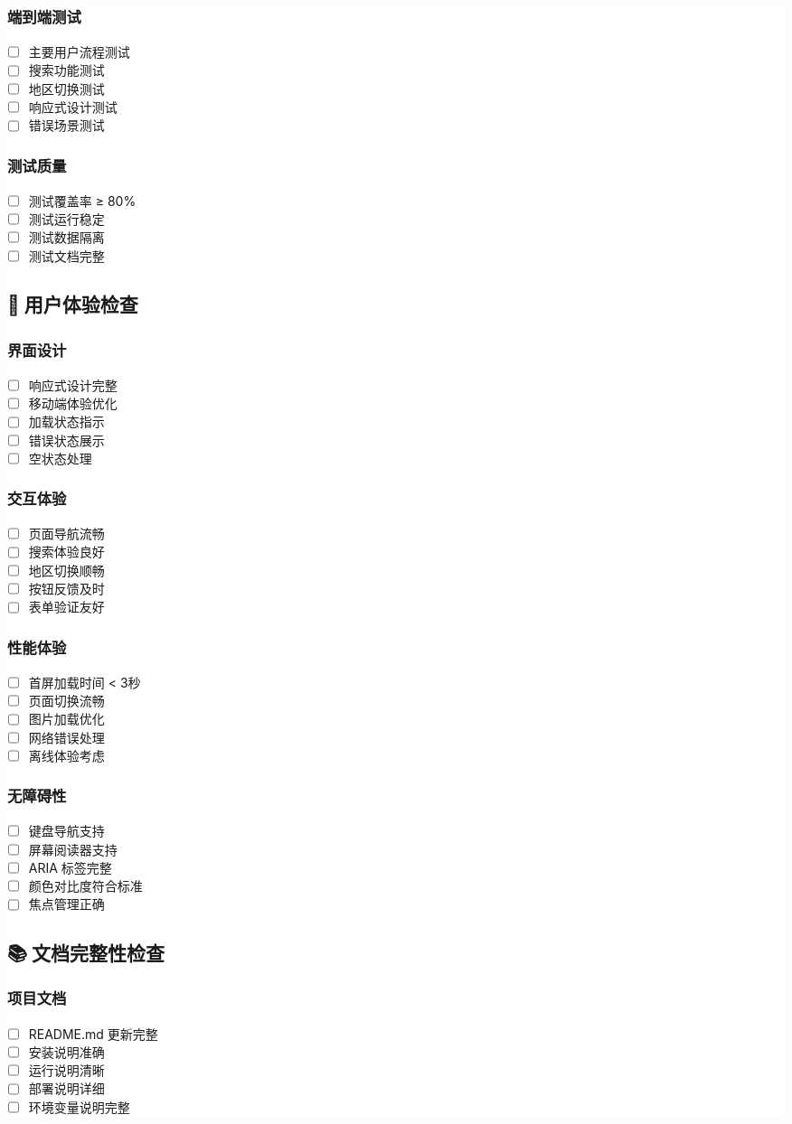 ### 端到端测试
- [ ] 主要用户流程测试
- [ ] 搜索功能测试
- [ ] 地区切换测试
- [ ] 响应式设计测试
- [ ] 错误场景测试

### 测试质量
- [ ] 测试覆盖率 ≥ 80%
- [ ] 测试运行稳定
- [ ] 测试数据隔离
- [ ] 测试文档完整

## 🎨 用户体验检查

### 界面设计
- [ ] 响应式设计完整
- [ ] 移动端体验优化
- [ ] 加载状态指示
- [ ] 错误状态展示
- [ ] 空状态处理

### 交互体验
- [ ] 页面导航流畅
- [ ] 搜索体验良好
- [ ] 地区切换顺畅
- [ ] 按钮反馈及时
- [ ] 表单验证友好

### 性能体验
- [ ] 首屏加载时间 < 3秒
- [ ] 页面切换流畅
- [ ] 图片加载优化
- [ ] 网络错误处理
- [ ] 离线体验考虑

### 无障碍性
- [ ] 键盘导航支持
- [ ] 屏幕阅读器支持
- [ ] ARIA 标签完整
- [ ] 颜色对比度符合标准
- [ ] 焦点管理正确

## 📚 文档完整性检查

### 项目文档
- [ ] README.md 更新完整
- [ ] 安装说明准确
- [ ] 运行说明清晰
- [ ] 部署说明详细
- [ ] 环境变量说明完整
